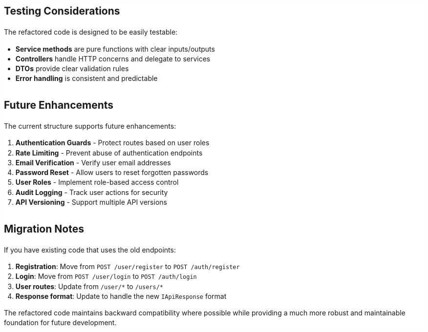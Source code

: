 ## Testing Considerations

The refactored code is designed to be easily testable:

- **Service methods** are pure functions with clear inputs/outputs
- **Controllers** handle HTTP concerns and delegate to services
- **DTOs** provide clear validation rules
- **Error handling** is consistent and predictable

## Future Enhancements

The current structure supports future enhancements:

1. **Authentication Guards** - Protect routes based on user roles
2. **Rate Limiting** - Prevent abuse of authentication endpoints
3. **Email Verification** - Verify user email addresses
4. **Password Reset** - Allow users to reset forgotten passwords
5. **User Roles** - Implement role-based access control
6. **Audit Logging** - Track user actions for security
7. **API Versioning** - Support multiple API versions

## Migration Notes

If you have existing code that uses the old endpoints:

1. **Registration**: Move from `POST /user/register` to `POST /auth/register`
2. **Login**: Move from `POST /user/login` to `POST /auth/login`
3. **User routes**: Update from `/user/*` to `/users/*`
4. **Response format**: Update to handle the new `IApiResponse` format

The refactored code maintains backward compatibility where possible while providing a much more robust and maintainable foundation for future development.
